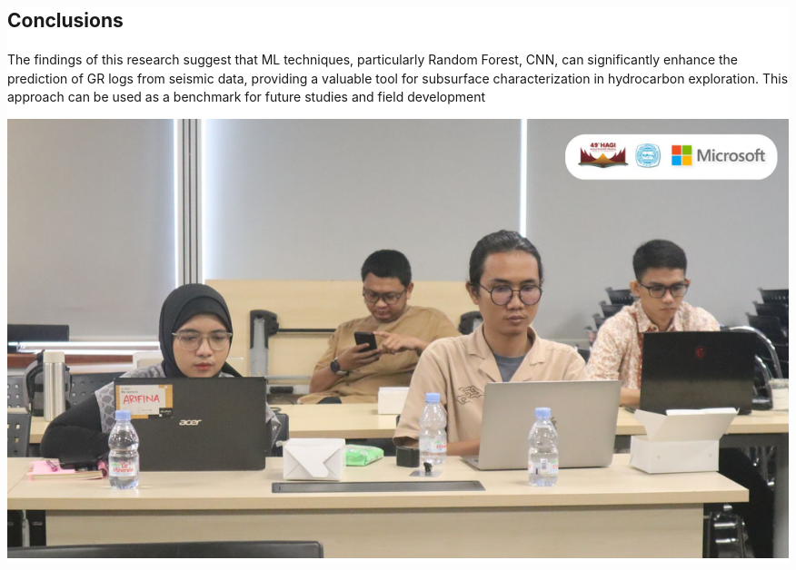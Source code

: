 ## Conclusions

The findings of this research suggest that ML techniques, particularly Random Forest, CNN, can significantly enhance the prediction of GR logs from seismic data, providing a valuable tool for subsurface characterization in hydrocarbon exploration. This approach can be used as a benchmark for future studies and field development

![Dataset](img/P-11_Hack.png)











